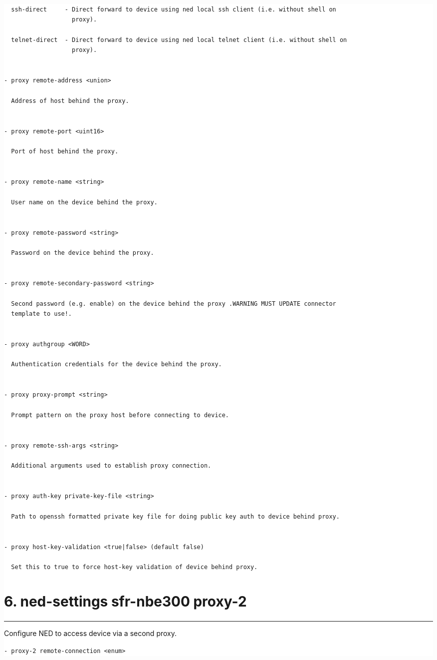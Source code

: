       ssh-direct     - Direct forward to device using ned local ssh client (i.e. without shell on
                       proxy).

      telnet-direct  - Direct forward to device using ned local telnet client (i.e. without shell on
                       proxy).


    - proxy remote-address <union>

      Address of host behind the proxy.


    - proxy remote-port <uint16>

      Port of host behind the proxy.


    - proxy remote-name <string>

      User name on the device behind the proxy.


    - proxy remote-password <string>

      Password on the device behind the proxy.


    - proxy remote-secondary-password <string>

      Second password (e.g. enable) on the device behind the proxy .WARNING MUST UPDATE connector
      template to use!.


    - proxy authgroup <WORD>

      Authentication credentials for the device behind the proxy.


    - proxy proxy-prompt <string>

      Prompt pattern on the proxy host before connecting to device.


    - proxy remote-ssh-args <string>

      Additional arguments used to establish proxy connection.


    - proxy auth-key private-key-file <string>

      Path to openssh formatted private key file for doing public key auth to device behind proxy.


    - proxy host-key-validation <true|false> (default false)

      Set this to true to force host-key validation of device behind proxy.


# 6. ned-settings sfr-nbe300 proxy-2
------------------------------------

  Configure NED to access device via a second proxy.


    - proxy-2 remote-connection <enum>
